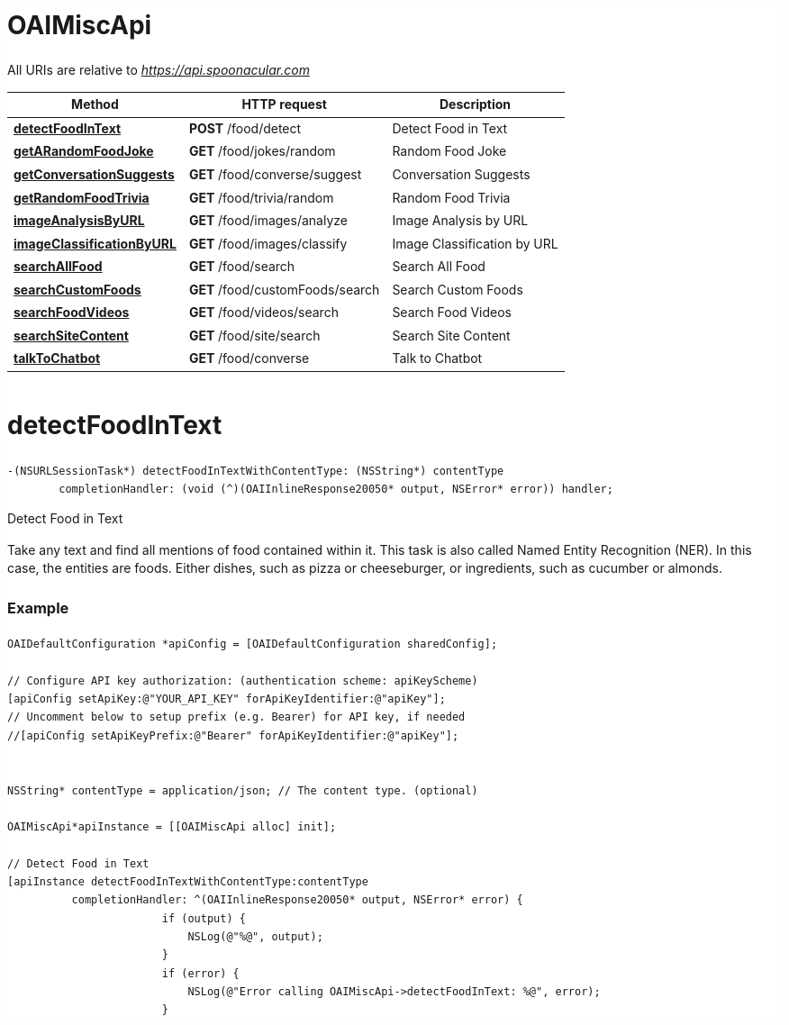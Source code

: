 # OAIMiscApi

All URIs are relative to *https://api.spoonacular.com*

Method | HTTP request | Description
------------- | ------------- | -------------
[**detectFoodInText**](OAIMiscApi.md#detectfoodintext) | **POST** /food/detect | Detect Food in Text
[**getARandomFoodJoke**](OAIMiscApi.md#getarandomfoodjoke) | **GET** /food/jokes/random | Random Food Joke
[**getConversationSuggests**](OAIMiscApi.md#getconversationsuggests) | **GET** /food/converse/suggest | Conversation Suggests
[**getRandomFoodTrivia**](OAIMiscApi.md#getrandomfoodtrivia) | **GET** /food/trivia/random | Random Food Trivia
[**imageAnalysisByURL**](OAIMiscApi.md#imageanalysisbyurl) | **GET** /food/images/analyze | Image Analysis by URL
[**imageClassificationByURL**](OAIMiscApi.md#imageclassificationbyurl) | **GET** /food/images/classify | Image Classification by URL
[**searchAllFood**](OAIMiscApi.md#searchallfood) | **GET** /food/search | Search All Food
[**searchCustomFoods**](OAIMiscApi.md#searchcustomfoods) | **GET** /food/customFoods/search | Search Custom Foods
[**searchFoodVideos**](OAIMiscApi.md#searchfoodvideos) | **GET** /food/videos/search | Search Food Videos
[**searchSiteContent**](OAIMiscApi.md#searchsitecontent) | **GET** /food/site/search | Search Site Content
[**talkToChatbot**](OAIMiscApi.md#talktochatbot) | **GET** /food/converse | Talk to Chatbot


# **detectFoodInText**
```objc
-(NSURLSessionTask*) detectFoodInTextWithContentType: (NSString*) contentType
        completionHandler: (void (^)(OAIInlineResponse20050* output, NSError* error)) handler;
```

Detect Food in Text

Take any text and find all mentions of food contained within it. This task is also called Named Entity Recognition (NER). In this case, the entities are foods. Either dishes, such as pizza or cheeseburger, or ingredients, such as cucumber or almonds.

### Example 
```objc
OAIDefaultConfiguration *apiConfig = [OAIDefaultConfiguration sharedConfig];

// Configure API key authorization: (authentication scheme: apiKeyScheme)
[apiConfig setApiKey:@"YOUR_API_KEY" forApiKeyIdentifier:@"apiKey"];
// Uncomment below to setup prefix (e.g. Bearer) for API key, if needed
//[apiConfig setApiKeyPrefix:@"Bearer" forApiKeyIdentifier:@"apiKey"];


NSString* contentType = application/json; // The content type. (optional)

OAIMiscApi*apiInstance = [[OAIMiscApi alloc] init];

// Detect Food in Text
[apiInstance detectFoodInTextWithContentType:contentType
          completionHandler: ^(OAIInlineResponse20050* output, NSError* error) {
                        if (output) {
                            NSLog(@"%@", output);
                        }
                        if (error) {
                            NSLog(@"Error calling OAIMiscApi->detectFoodInText: %@", error);
                        }
```
